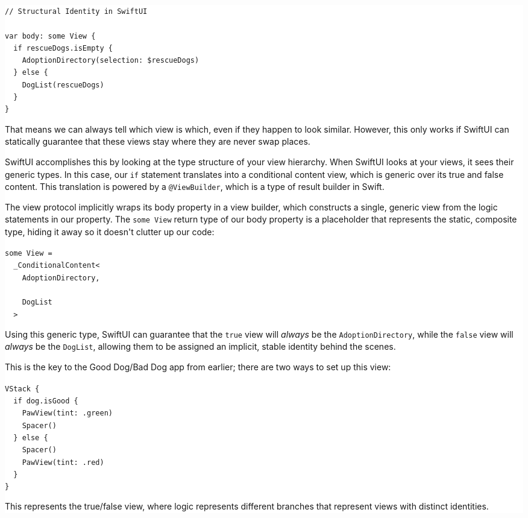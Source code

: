 ```
// Structural Identity in SwiftUI

var body: some View {
  if rescueDogs.isEmpty {
    AdoptionDirectory(selection: $rescueDogs)
  } else {
    DogList(rescueDogs)
  }
}
```

That means we can always tell which view is which, even if they happen to look
similar. However, this only works if SwiftUI can statically guarantee that these
views stay where they are never swap places.

SwiftUI accomplishes this by looking at the type structure of your view hierarchy.
When SwiftUI looks at your views, it sees their generic types. In this case, our
`if` statement translates into a conditional content view, which is generic over
its true and false content. This translation is powered by a `@ViewBuilder`, which
is a type of result builder in Swift.

The view protocol implicitly wraps its body property in a view builder, which
constructs a single, generic view from the logic statements in our property. The
`some View` return type of our body property is a placeholder that represents
the static, composite type, hiding it away so it doesn't clutter up our code:

```
some View =
  _ConditionalContent<
    AdoptionDirectory,

    DogList
  >
```

Using this generic type, SwiftUI can guarantee that the `true` view will _always_
be the `AdoptionDirectory`, while the `false` view will _always_ be the `DogList`,
allowing them to be assigned an implicit, stable identity behind the scenes.

This is the key to the Good Dog/Bad Dog app from earlier; there are two ways to
set up this view:

```
VStack {
  if dog.isGood {
    PawView(tint: .green)
    Spacer()
  } else {
    Spacer()
    PawView(tint: .red)
  }
}
```

This represents the true/false view, where logic represents different branches
that represent views with distinct identities.
